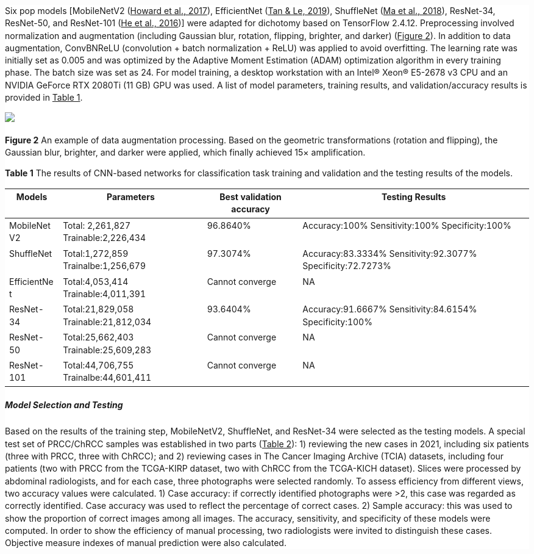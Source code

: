 Six pop models [MobileNetV2 ([Howard et al., 2017](http://gmade-studio.com/blog/publications/dl-based-classification/#B17)), EfficientNet ([Tan & Le, 2019](http://gmade-studio.com/blog/publications/dl-based-classification/#B18)), ShuffleNet ([Ma et al., 2018](http://gmade-studio.com/blog/publications/dl-based-classification/#B19)), ResNet-34, ResNet-50, and ResNet-101 ([He et al., 2016](http://gmade-studio.com/blog/publications/dl-based-classification/#B20))] were adapted for dichotomy based on TensorFlow 2.4.12. Preprocessing involved normalization and augmentation (including Gaussian blur, rotation, flipping, brighter, and darker) ([Figure 2](http://gmade-studio.com/blog/publications/dl-based-classification/#f2)). In addition to data augmentation, ConvBNReLU (convolution + batch normalization + ReLU) was applied to avoid overfitting. The learning rate was initially set as 0.005 and was optimized by the Adaptive Moment Estimation (ADAM) optimization algorithm in every training phase. The batch size was set as 24. For model training, a desktop workstation with an Intel® Xeon® E5-2678 v3 CPU and an NVIDIA GeForce RTX 2080Ti (11 GB) GPU was used. A list of model parameters, training results, and validation/accuracy results is provided in [Table 1](http://gmade-studio.com/blog/publications/dl-based-classification/#t1).

![](http://gmade-studio.com/wp-content/uploads/2022/08/dl-based-classification-f2-1024x461.jpg)

**Figure 2** An example of data augmentation processing. Based on the geometric transformations (rotation and flipping), the Gaussian blur, brighter, and darker were applied, which finally achieved 15× amplification.

**Table 1** The results of CNN-based networks for classification task training and validation and the testing results of the models.

| **Models**   | **Parameters**                        | **Best validation accuracy** | **Testing Results**                                         |
| ------------ | ------------------------------------- | ---------------------------- | ----------------------------------------------------------- |
| MobileNetV2  | Total: 2,261,827 Trainable:2,226,434  | 96.8640%                     | Accuracy:100% Sensitivity:100% Specificity:100%             |
| ShuffleNet   | Total:1,272,859 Trainalbe:1,256,679   | 97.3074%                     | Accuracy:83.3334% Sensitivity:92.3077% Specificity:72.7273% |
| EfficientNet | Total:4,053,414 Trainable:4,011,391   | Cannot converge              | NA                                                          |
| ResNet-34    | Total:21,829,058 Trainable:21,812,034 | 93.6404%                     | Accuracy:91.6667% Sensitivity:84.6154% Specificity:100%     |
| ResNet-50    | Total:25,662,403 Trainable:25,609,283 | Cannot converge              | NA                                                          |
| ResNet-101   | Total:44,706,755 Trainalbe:44,601,411 | Cannot converge              | NA                                                          |

##### Model Selection and Testing

Based on the results of the training step, MobileNetV2, ShuffleNet, and ResNet-34 were selected as the testing models. A special test set of PRCC/ChRCC samples was established in two parts ([Table 2](http://gmade-studio.com/blog/publications/dl-based-classification/#t2)): 1) reviewing the new cases in 2021, including six patients (three with PRCC, three with ChRCC); and 2) reviewing cases in The Cancer Imaging Archive (TCIA) datasets, including four patients (two with PRCC from the TCGA-KIRP dataset, two with ChRCC from the TCGA-KICH dataset). Slices were processed by abdominal radiologists, and for each case, three photographs were selected randomly. To assess efficiency from different views, two accuracy values were calculated. 1) Case accuracy: if correctly identified photographs were >2, this case was regarded as correctly identified. Case accuracy was used to reflect the percentage of correct cases. 2) Sample accuracy: this was used to show the proportion of correct images among all images. The accuracy, sensitivity, and specificity of these models were computed. In order to show the efficiency of manual processing, two radiologists were invited to distinguish these cases. Objective measure indexes of manual prediction were also calculated.
